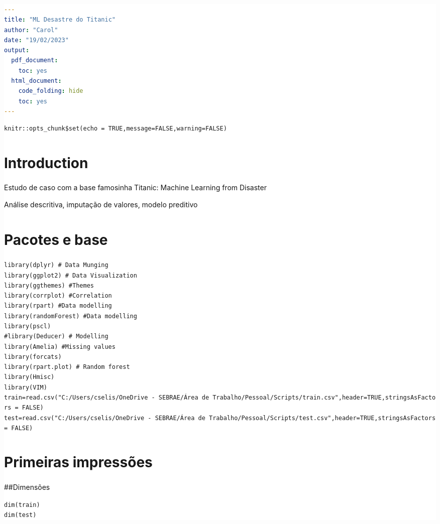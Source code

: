 ```yaml
---
title: "ML Desastre do Titanic"
author: "Carol"
date: "19/02/2023"
output:
  pdf_document:
    toc: yes
  html_document:
    code_folding: hide
    toc: yes
---
```


```{r setup, include=FALSE}
knitr::opts_chunk$set(echo = TRUE,message=FALSE,warning=FALSE)
```

# Introduction 
Estudo de caso com a base famosinha Titanic: Machine Learning from Disaster


Análise descritiva, imputação de valores, modelo preditivo

# Pacotes e base

```{r}
library(dplyr) # Data Munging
library(ggplot2) # Data Visualization
library(ggthemes) #Themes
library(corrplot) #Correlation
library(rpart) #Data modelling
library(randomForest) #Data modelling
library(pscl)
#library(Deducer) # Modelling
library(Amelia) #Missing values
library(forcats)
library(rpart.plot) # Random forest
library(Hmisc)
library(VIM)
train=read.csv("C:/Users/cselis/OneDrive - SEBRAE/Área de Trabalho/Pessoal/Scripts/train.csv",header=TRUE,stringsAsFactors = FALSE)
test=read.csv("C:/Users/cselis/OneDrive - SEBRAE/Área de Trabalho/Pessoal/Scripts/test.csv",header=TRUE,stringsAsFactors = FALSE)
```

# Primeiras impressões

##Dimensões
```{r}
dim(train)
dim(test)
```

